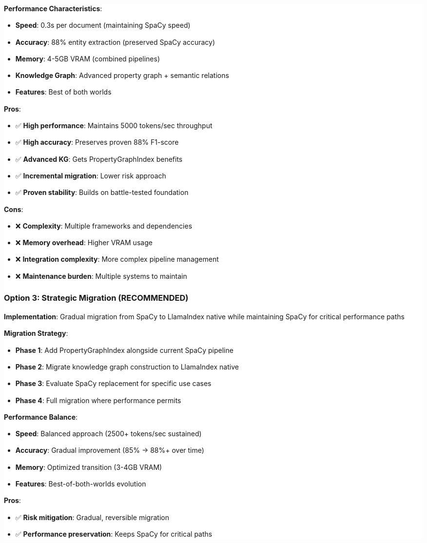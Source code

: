 **Performance Characteristics**:

- **Speed**: 0.3s per document (maintaining SpaCy speed)

- **Accuracy**: 88% entity extraction (preserved SpaCy accuracy)

- **Memory**: 4-5GB VRAM (combined pipelines)

- **Knowledge Graph**: Advanced property graph + semantic relations

- **Features**: Best of both worlds

**Pros**:

- ✅ **High performance**: Maintains 5000 tokens/sec throughput

- ✅ **High accuracy**: Preserves proven 88% F1-score

- ✅ **Advanced KG**: Gets PropertyGraphIndex benefits

- ✅ **Incremental migration**: Lower risk approach

- ✅ **Proven stability**: Builds on battle-tested foundation

**Cons**:

- ❌ **Complexity**: Multiple frameworks and dependencies

- ❌ **Memory overhead**: Higher VRAM usage

- ❌ **Integration complexity**: More complex pipeline management

- ❌ **Maintenance burden**: Multiple systems to maintain

### Option 3: Strategic Migration (RECOMMENDED)

**Implementation**: Gradual migration from SpaCy to LlamaIndex native while maintaining SpaCy for critical performance paths

**Migration Strategy**:

- **Phase 1**: Add PropertyGraphIndex alongside current SpaCy pipeline

- **Phase 2**: Migrate knowledge graph construction to LlamaIndex native

- **Phase 3**: Evaluate SpaCy replacement for specific use cases

- **Phase 4**: Full migration where performance permits

**Performance Balance**:

- **Speed**: Balanced approach (2500+ tokens/sec sustained)

- **Accuracy**: Gradual improvement (85% → 88%+ over time)

- **Memory**: Optimized transition (3-4GB VRAM)

- **Features**: Best-of-both-worlds evolution

**Pros**:

- ✅ **Risk mitigation**: Gradual, reversible migration

- ✅ **Performance preservation**: Keeps SpaCy for critical paths

